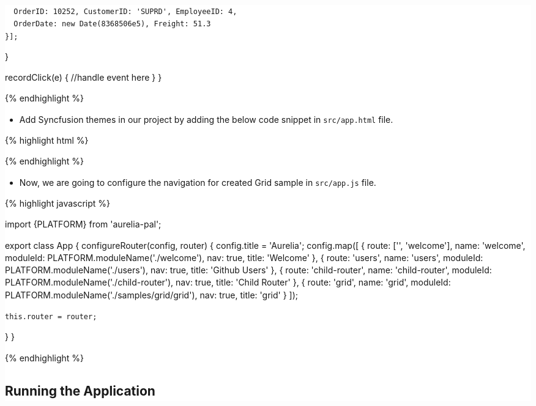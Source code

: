       OrderID: 10252, CustomerID: 'SUPRD', EmployeeID: 4,
      OrderDate: new Date(8368506e5), Freight: 51.3
    }];
  }

  recordClick(e) {
    //handle event here
  }
}

{% endhighlight %}

* Add Syncfusion themes in our project by adding the below code snippet in `src/app.html` file.

{% highlight html %}

<template>
    <require from="./nav-bar.html"></require>
    <!--Add Syncfusion JavaScript themes here-->
    <require from="syncfusion-javascript/Content/ej/web/bootstrap-theme/ej.web.all.min.css"></require>
    <require from="syncfusion-javascript/Content/ej/web/responsive-css/ej.responsive.css"></require>
    <nav-bar router.bind="router"></nav-bar>
    <div class="page-host">
        <router-view></router-view>
    </div>
</template>

{% endhighlight %}

* Now, we are going to configure the navigation for created Grid sample in `src/app.js` file.

{% highlight javascript %}

import {PLATFORM} from 'aurelia-pal';

export class App {
  configureRouter(config, router) {
    config.title = 'Aurelia';
    config.map([
      { route: ['', 'welcome'], name: 'welcome',      moduleId: PLATFORM.moduleName('./welcome'),      nav: true, title: 'Welcome' },
      { route: 'users',         name: 'users',        moduleId: PLATFORM.moduleName('./users'),        nav: true, title: 'Github Users' },
      { route: 'child-router',  name: 'child-router', moduleId: PLATFORM.moduleName('./child-router'), nav: true, title: 'Child Router' },
      { route: 'grid',          name: 'grid',         moduleId: PLATFORM.moduleName('./samples/grid/grid'), nav: true, title: 'grid' }
    ]);

    this.router = router;
  }
}

{% endhighlight %}

## Running the Application
